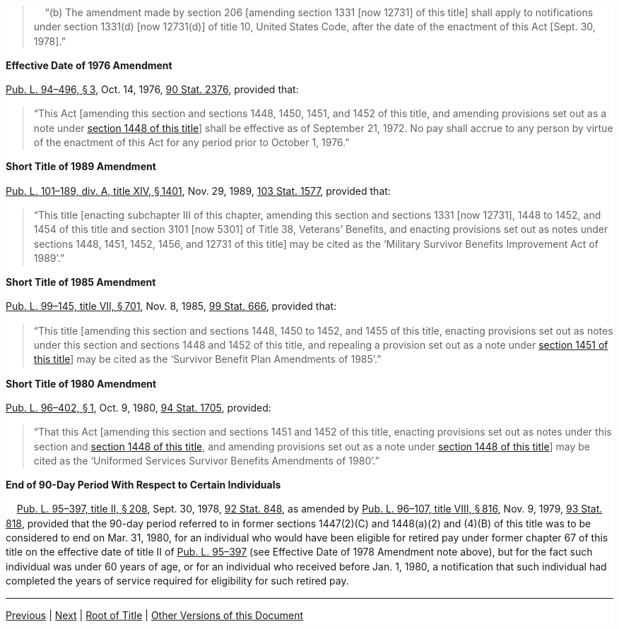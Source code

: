 >     “(b) The amendment made by section 206 \[amending section 1331 \[now 12731\] of this title\] shall apply to notifications under section 1331(d) \[now 12731(d)\] of title 10, United States Code, after the date of the enactment of this Act \[Sept. 30, 1978\].”

 __Effective Date of 1976 Amendment__ 

[Pub. L. 94–496, § 3][/us/pl/94/496/s3], Oct. 14, 1976, [90 Stat. 2376][/us/stat/90/2376], provided that: 

> “This Act \[amending this section and sections 1448, 1450, 1451, and 1452 of this title, and amending provisions set out as a note under [section 1448 of this title][/us/usc/t10/s1448]\] shall be effective as of September 21, 1972. No pay shall accrue to any person by virtue of the enactment of this Act for any period prior to October 1, 1976.”

 __Short Title of 1989 Amendment__ 

[Pub. L. 101–189, div. A, title XIV, § 1401][/us/pl/101/189/s1401], Nov. 29, 1989, [103 Stat. 1577][/us/stat/103/1577], provided that: 

> “This title \[enacting subchapter III of this chapter, amending this section and sections 1331 \[now 12731\], 1448 to 1452, and 1454 of this title and section 3101 \[now 5301\] of Title 38, Veterans’ Benefits, and enacting provisions set out as notes under sections 1448, 1451, 1452, 1456, and 12731 of this title\] may be cited as the ‘Military Survivor Benefits Improvement Act of 1989’.”

 __Short Title of 1985 Amendment__ 

[Pub. L. 99–145, title VII, § 701][/us/pl/99/145/s701], Nov. 8, 1985, [99 Stat. 666][/us/stat/99/666], provided that: 

> “This title \[amending this section and sections 1448, 1450 to 1452, and 1455 of this title, enacting provisions set out as notes under this section and sections 1448 and 1452 of this title, and repealing a provision set out as a note under [section 1451 of this title][/us/usc/t10/s1451]\] may be cited as the ‘Survivor Benefit Plan Amendments of 1985’.”

 __Short Title of 1980 Amendment__ 

[Pub. L. 96–402, § 1][/us/pl/96/402/s1], Oct. 9, 1980, [94 Stat. 1705][/us/stat/94/1705], provided: 

> “That this Act \[amending this section and sections 1451 and 1452 of this title, enacting provisions set out as notes under this section and [section 1448 of this title][/us/usc/t10/s1448], and amending provisions set out as a note under [section 1448 of this title][/us/usc/t10/s1448]\] may be cited as the ‘Uniformed Services Survivor Benefits Amendments of 1980’.”

 __End of 90-Day Period With Respect to Certain Individuals__ 

    [Pub. L. 95–397, title II, § 208][/us/pl/95/397/s208], Sept. 30, 1978, [92 Stat. 848][/us/stat/92/848], as amended by [Pub. L. 96–107, title VIII, § 816][/us/pl/96/107/s816], Nov. 9, 1979, [93 Stat. 818][/us/stat/93/818], provided that the 90-day period referred to in former sections 1447(2)(C) and 1448(a)(2) and (4)(B) of this title was to be considered to end on Mar. 31, 1980, for an individual who would have been eligible for retired pay under former chapter 67 of this title on the effective date of title II of [Pub. L. 95–397][/us/pl/95/397] (see Effective Date of 1978 Amendment note above), but for the fact such individual was under 60 years of age, or for an individual who received before Jan. 1, 1980, a notification that such individual had completed the years of service required for eligibility for such retired pay.

----------

[Previous](./../../../../../../..//us/usc/t10/stA/ptII/ch73/schII/m__us_usc_t10_stA_ptII_ch73_schII.md) | [Next](./../../../../../../..//us/usc/t10/stA/ptII/ch73/schII/m__us_usc_t10_s1448.md) | [Root of Title](./../../../../../../../) | [Other Versions of this Document](https://publicdocs.github.io/go/links?ns=uslm&ref=%2Fus%2Fusc%2Ft10%2Fs1447)


[/us/usc/t10/s1448/a/1/A]: https://publicdocs.github.io/go/links?ns=uslm&ref=%2Fus%2Fusc%2Ft10%2Fs1448%2Fa%2F1%2FA
[/us/usc/t10/s1448/a/1/B]: https://publicdocs.github.io/go/links?ns=uslm&ref=%2Fus%2Fusc%2Ft10%2Fs1448%2Fa%2F1%2FB
[/us/usc/t10/s6330]: https://publicdocs.github.io/go/links?ns=uslm&ref=%2Fus%2Fusc%2Ft10%2Fs6330
[/us/usc/t10/s1409/b/2]: https://publicdocs.github.io/go/links?ns=uslm&ref=%2Fus%2Fusc%2Ft10%2Fs1409%2Fb%2F2
[/us/usc/t10/s1448/e]: https://publicdocs.github.io/go/links?ns=uslm&ref=%2Fus%2Fusc%2Ft10%2Fs1448%2Fe
[/us/usc/t10/s1448/e]: https://publicdocs.github.io/go/links?ns=uslm&ref=%2Fus%2Fusc%2Ft10%2Fs1448%2Fe
[/us/usc/t10/s1448/a/3]: https://publicdocs.github.io/go/links?ns=uslm&ref=%2Fus%2Fusc%2Ft10%2Fs1448%2Fa%2F3
[/us/usc/t10/s12731/d]: https://publicdocs.github.io/go/links?ns=uslm&ref=%2Fus%2Fusc%2Ft10%2Fs12731%2Fd
[/us/usc/t10/s1408/a/1]: https://publicdocs.github.io/go/links?ns=uslm&ref=%2Fus%2Fusc%2Ft10%2Fs1408%2Fa%2F1
[/us/usc/t10/s1408/b/2]: https://publicdocs.github.io/go/links?ns=uslm&ref=%2Fus%2Fusc%2Ft10%2Fs1408%2Fb%2F2
[/us/pl/92/425/s1/3]: https://publicdocs.github.io/go/links?ns=uslm&ref=%2Fus%2Fpl%2F92%2F425%2Fs1%2F3
[/us/stat/86/706]: https://publicdocs.github.io/go/links?ns=uslm&ref=%2Fus%2Fstat%2F86%2F706
[/us/pl/94/496/s1/1]: https://publicdocs.github.io/go/links?ns=uslm&ref=%2Fus%2Fpl%2F94%2F496%2Fs1%2F1
[/us/stat/90/2375]: https://publicdocs.github.io/go/links?ns=uslm&ref=%2Fus%2Fstat%2F90%2F2375
[/us/pl/95/397/s201]: https://publicdocs.github.io/go/links?ns=uslm&ref=%2Fus%2Fpl%2F95%2F397%2Fs201
[/us/stat/92/843]: https://publicdocs.github.io/go/links?ns=uslm&ref=%2Fus%2Fstat%2F92%2F843
[/us/pl/96/402/s2]: https://publicdocs.github.io/go/links?ns=uslm&ref=%2Fus%2Fpl%2F96%2F402%2Fs2
[/us/stat/94/1705]: https://publicdocs.github.io/go/links?ns=uslm&ref=%2Fus%2Fstat%2F94%2F1705
[/us/pl/97/252/s1003/a]: https://publicdocs.github.io/go/links?ns=uslm&ref=%2Fus%2Fpl%2F97%2F252%2Fs1003%2Fa
[/us/stat/96/735]: https://publicdocs.github.io/go/links?ns=uslm&ref=%2Fus%2Fstat%2F96%2F735
[/us/pl/98/94/s941/c/1]: https://publicdocs.github.io/go/links?ns=uslm&ref=%2Fus%2Fpl%2F98%2F94%2Fs941%2Fc%2F1
[/us/stat/97/653]: https://publicdocs.github.io/go/links?ns=uslm&ref=%2Fus%2Fstat%2F97%2F653
[/us/pl/99/145]: https://publicdocs.github.io/go/links?ns=uslm&ref=%2Fus%2Fpl%2F99%2F145
[/us/stat/99/675]: https://publicdocs.github.io/go/links?ns=uslm&ref=%2Fus%2Fstat%2F99%2F675
[/us/pl/99/348/s301/a/1]: https://publicdocs.github.io/go/links?ns=uslm&ref=%2Fus%2Fpl%2F99%2F348%2Fs301%2Fa%2F1
[/us/stat/100/702]: https://publicdocs.github.io/go/links?ns=uslm&ref=%2Fus%2Fstat%2F100%2F702
[/us/pl/99/661/s1343/a/8/A]: https://publicdocs.github.io/go/links?ns=uslm&ref=%2Fus%2Fpl%2F99%2F661%2Fs1343%2Fa%2F8%2FA
[/us/stat/100/3992]: https://publicdocs.github.io/go/links?ns=uslm&ref=%2Fus%2Fstat%2F100%2F3992
[/us/pl/100/180/s1231/17]: https://publicdocs.github.io/go/links?ns=uslm&ref=%2Fus%2Fpl%2F100%2F180%2Fs1231%2F17
[/us/stat/101/1161]: https://publicdocs.github.io/go/links?ns=uslm&ref=%2Fus%2Fstat%2F101%2F1161
[/us/pl/101/189/s1407/a/1]: https://publicdocs.github.io/go/links?ns=uslm&ref=%2Fus%2Fpl%2F101%2F189%2Fs1407%2Fa%2F1
[/us/stat/103/1588]: https://publicdocs.github.io/go/links?ns=uslm&ref=%2Fus%2Fstat%2F103%2F1588
[/us/pl/101/510/s1484]: https://publicdocs.github.io/go/links?ns=uslm&ref=%2Fus%2Fpl%2F101%2F510%2Fs1484
[/us/stat/104/1720]: https://publicdocs.github.io/go/links?ns=uslm&ref=%2Fus%2Fstat%2F104%2F1720
[/us/pl/103/337/s1671/d]: https://publicdocs.github.io/go/links?ns=uslm&ref=%2Fus%2Fpl%2F103%2F337%2Fs1671%2Fd
[/us/stat/108/3014]: https://publicdocs.github.io/go/links?ns=uslm&ref=%2Fus%2Fstat%2F108%2F3014
[/us/pl/104/201/s634]: https://publicdocs.github.io/go/links?ns=uslm&ref=%2Fus%2Fpl%2F104%2F201%2Fs634
[/us/stat/110/2551]: https://publicdocs.github.io/go/links?ns=uslm&ref=%2Fus%2Fstat%2F110%2F2551
[/us/pl/103/337/s1662/j/1]: https://publicdocs.github.io/go/links?ns=uslm&ref=%2Fus%2Fpl%2F103%2F337%2Fs1662%2Fj%2F1
[/us/pl/103/337/s1662/j/7]: https://publicdocs.github.io/go/links?ns=uslm&ref=%2Fus%2Fpl%2F103%2F337%2Fs1662%2Fj%2F7
[/us/pl/103/337]: https://publicdocs.github.io/go/links?ns=uslm&ref=%2Fus%2Fpl%2F103%2F337
[/us/pl/103/337/s1691]: https://publicdocs.github.io/go/links?ns=uslm&ref=%2Fus%2Fpl%2F103%2F337%2Fs1691
[/us/usc/t10/s10001]: https://publicdocs.github.io/go/links?ns=uslm&ref=%2Fus%2Fusc%2Ft10%2Fs10001
[/us/pl/104/201]: https://publicdocs.github.io/go/links?ns=uslm&ref=%2Fus%2Fpl%2F104%2F201
[/us/pl/103/337/s1671/d/2]: https://publicdocs.github.io/go/links?ns=uslm&ref=%2Fus%2Fpl%2F103%2F337%2Fs1671%2Fd%2F2
[/us/pl/103/337/s1671/d/1]: https://publicdocs.github.io/go/links?ns=uslm&ref=%2Fus%2Fpl%2F103%2F337%2Fs1671%2Fd%2F1
[/us/pl/101/510]: https://publicdocs.github.io/go/links?ns=uslm&ref=%2Fus%2Fpl%2F101%2F510
[/us/pl/101/189/s1407/a/1/A]: https://publicdocs.github.io/go/links?ns=uslm&ref=%2Fus%2Fpl%2F101%2F189%2Fs1407%2Fa%2F1%2FA
[/us/pl/101/189/s1407/a/2]: https://publicdocs.github.io/go/links?ns=uslm&ref=%2Fus%2Fpl%2F101%2F189%2Fs1407%2Fa%2F2
[/us/pl/101/189/s1407/a/3]: https://publicdocs.github.io/go/links?ns=uslm&ref=%2Fus%2Fpl%2F101%2F189%2Fs1407%2Fa%2F3
[/us/pl/101/189/s1407/a/2]: https://publicdocs.github.io/go/links?ns=uslm&ref=%2Fus%2Fpl%2F101%2F189%2Fs1407%2Fa%2F2
[/us/pl/101/189/s1407/a/3]: https://publicdocs.github.io/go/links?ns=uslm&ref=%2Fus%2Fpl%2F101%2F189%2Fs1407%2Fa%2F3
[/us/pl/101/189/s1407/a/1/A]: https://publicdocs.github.io/go/links?ns=uslm&ref=%2Fus%2Fpl%2F101%2F189%2Fs1407%2Fa%2F1%2FA
[/us/pl/101/510]: https://publicdocs.github.io/go/links?ns=uslm&ref=%2Fus%2Fpl%2F101%2F510
[/us/pl/101/189/s1407/a/1/B]: https://publicdocs.github.io/go/links?ns=uslm&ref=%2Fus%2Fpl%2F101%2F189%2Fs1407%2Fa%2F1%2FB
[/us/usc/t10/s6330]: https://publicdocs.github.io/go/links?ns=uslm&ref=%2Fus%2Fusc%2Ft10%2Fs6330
[/us/pl/101/189/s1407/a/1/C]: https://publicdocs.github.io/go/links?ns=uslm&ref=%2Fus%2Fpl%2F101%2F189%2Fs1407%2Fa%2F1%2FC
[/us/pl/100/180]: https://publicdocs.github.io/go/links?ns=uslm&ref=%2Fus%2Fpl%2F100%2F180
[/us/pl/99/661]: https://publicdocs.github.io/go/links?ns=uslm&ref=%2Fus%2Fpl%2F99%2F661
[/us/pl/99/348]: https://publicdocs.github.io/go/links?ns=uslm&ref=%2Fus%2Fpl%2F99%2F348
[/us/usc/t10/s1409/b/2]: https://publicdocs.github.io/go/links?ns=uslm&ref=%2Fus%2Fusc%2Ft10%2Fs1409%2Fb%2F2
[/us/pl/99/145/s721/b]: https://publicdocs.github.io/go/links?ns=uslm&ref=%2Fus%2Fpl%2F99%2F145%2Fs721%2Fb
[/us/usc/t10/s1448/a/3]: https://publicdocs.github.io/go/links?ns=uslm&ref=%2Fus%2Fusc%2Ft10%2Fs1448%2Fa%2F3
[/us/pl/99/145/s719/2/A]: https://publicdocs.github.io/go/links?ns=uslm&ref=%2Fus%2Fpl%2F99%2F145%2Fs719%2F2%2FA
[/us/usc/t10/s1448/a/1/A]: https://publicdocs.github.io/go/links?ns=uslm&ref=%2Fus%2Fusc%2Ft10%2Fs1448%2Fa%2F1%2FA
[/us/pl/99/145/s719/2/B]: https://publicdocs.github.io/go/links?ns=uslm&ref=%2Fus%2Fpl%2F99%2F145%2Fs719%2F2%2FB
[/us/usc/t10/s1448/a/1/B]: https://publicdocs.github.io/go/links?ns=uslm&ref=%2Fus%2Fusc%2Ft10%2Fs1448%2Fa%2F1%2FB
[/us/pl/99/145/s719/1]: https://publicdocs.github.io/go/links?ns=uslm&ref=%2Fus%2Fpl%2F99%2F145%2Fs719%2F1
[/us/pl/98/94]: https://publicdocs.github.io/go/links?ns=uslm&ref=%2Fus%2Fpl%2F98%2F94
[/us/pl/97/252]: https://publicdocs.github.io/go/links?ns=uslm&ref=%2Fus%2Fpl%2F97%2F252
[/us/pl/96/402]: https://publicdocs.github.io/go/links?ns=uslm&ref=%2Fus%2Fpl%2F96%2F402
[/us/usc/t10/s1401a]: https://publicdocs.github.io/go/links?ns=uslm&ref=%2Fus%2Fusc%2Ft10%2Fs1401a
[/us/pl/95/397]: https://publicdocs.github.io/go/links?ns=uslm&ref=%2Fus%2Fpl%2F95%2F397
[/us/pl/94/496]: https://publicdocs.github.io/go/links?ns=uslm&ref=%2Fus%2Fpl%2F94%2F496
[/us/pl/103/337]: https://publicdocs.github.io/go/links?ns=uslm&ref=%2Fus%2Fpl%2F103%2F337
[/us/pl/103/337/s1691]: https://publicdocs.github.io/go/links?ns=uslm&ref=%2Fus%2Fpl%2F103%2F337%2Fs1691
[/us/usc/t10/s10001]: https://publicdocs.github.io/go/links?ns=uslm&ref=%2Fus%2Fusc%2Ft10%2Fs10001
[/us/pl/101/510/s1484]: https://publicdocs.github.io/go/links?ns=uslm&ref=%2Fus%2Fpl%2F101%2F510%2Fs1484
[/us/stat/104/1720]: https://publicdocs.github.io/go/links?ns=uslm&ref=%2Fus%2Fstat%2F104%2F1720
[/us/pl/99/145/s731]: https://publicdocs.github.io/go/links?ns=uslm&ref=%2Fus%2Fpl%2F99%2F145%2Fs731
[/us/stat/99/678]: https://publicdocs.github.io/go/links?ns=uslm&ref=%2Fus%2Fstat%2F99%2F678
[/us/pl/97/252]: https://publicdocs.github.io/go/links?ns=uslm&ref=%2Fus%2Fpl%2F97%2F252
[/us/pl/97/252/s1006]: https://publicdocs.github.io/go/links?ns=uslm&ref=%2Fus%2Fpl%2F97%2F252%2Fs1006
[/us/usc/t10/s1408]: https://publicdocs.github.io/go/links?ns=uslm&ref=%2Fus%2Fusc%2Ft10%2Fs1408
[/us/pl/96/402/s7]: https://publicdocs.github.io/go/links?ns=uslm&ref=%2Fus%2Fpl%2F96%2F402%2Fs7
[/us/stat/94/1708]: https://publicdocs.github.io/go/links?ns=uslm&ref=%2Fus%2Fstat%2F94%2F1708
[/us/usc/t10/s1448]: https://publicdocs.github.io/go/links?ns=uslm&ref=%2Fus%2Fusc%2Ft10%2Fs1448
[/us/pl/96/402]: https://publicdocs.github.io/go/links?ns=uslm&ref=%2Fus%2Fpl%2F96%2F402
[/us/pl/95/397/s210]: https://publicdocs.github.io/go/links?ns=uslm&ref=%2Fus%2Fpl%2F95%2F397%2Fs210
[/us/stat/92/848]: https://publicdocs.github.io/go/links?ns=uslm&ref=%2Fus%2Fstat%2F92%2F848
[/us/usc/t10/s1448]: https://publicdocs.github.io/go/links?ns=uslm&ref=%2Fus%2Fusc%2Ft10%2Fs1448
[/us/pl/94/496/s3]: https://publicdocs.github.io/go/links?ns=uslm&ref=%2Fus%2Fpl%2F94%2F496%2Fs3
[/us/stat/90/2376]: https://publicdocs.github.io/go/links?ns=uslm&ref=%2Fus%2Fstat%2F90%2F2376
[/us/usc/t10/s1448]: https://publicdocs.github.io/go/links?ns=uslm&ref=%2Fus%2Fusc%2Ft10%2Fs1448
[/us/pl/101/189/s1401]: https://publicdocs.github.io/go/links?ns=uslm&ref=%2Fus%2Fpl%2F101%2F189%2Fs1401
[/us/stat/103/1577]: https://publicdocs.github.io/go/links?ns=uslm&ref=%2Fus%2Fstat%2F103%2F1577
[/us/pl/99/145/s701]: https://publicdocs.github.io/go/links?ns=uslm&ref=%2Fus%2Fpl%2F99%2F145%2Fs701
[/us/stat/99/666]: https://publicdocs.github.io/go/links?ns=uslm&ref=%2Fus%2Fstat%2F99%2F666
[/us/usc/t10/s1451]: https://publicdocs.github.io/go/links?ns=uslm&ref=%2Fus%2Fusc%2Ft10%2Fs1451
[/us/pl/96/402/s1]: https://publicdocs.github.io/go/links?ns=uslm&ref=%2Fus%2Fpl%2F96%2F402%2Fs1
[/us/stat/94/1705]: https://publicdocs.github.io/go/links?ns=uslm&ref=%2Fus%2Fstat%2F94%2F1705
[/us/usc/t10/s1448]: https://publicdocs.github.io/go/links?ns=uslm&ref=%2Fus%2Fusc%2Ft10%2Fs1448
[/us/usc/t10/s1448]: https://publicdocs.github.io/go/links?ns=uslm&ref=%2Fus%2Fusc%2Ft10%2Fs1448
[/us/pl/95/397/s208]: https://publicdocs.github.io/go/links?ns=uslm&ref=%2Fus%2Fpl%2F95%2F397%2Fs208
[/us/stat/92/848]: https://publicdocs.github.io/go/links?ns=uslm&ref=%2Fus%2Fstat%2F92%2F848
[/us/pl/96/107/s816]: https://publicdocs.github.io/go/links?ns=uslm&ref=%2Fus%2Fpl%2F96%2F107%2Fs816
[/us/stat/93/818]: https://publicdocs.github.io/go/links?ns=uslm&ref=%2Fus%2Fstat%2F93%2F818
[/us/pl/95/397]: https://publicdocs.github.io/go/links?ns=uslm&ref=%2Fus%2Fpl%2F95%2F397